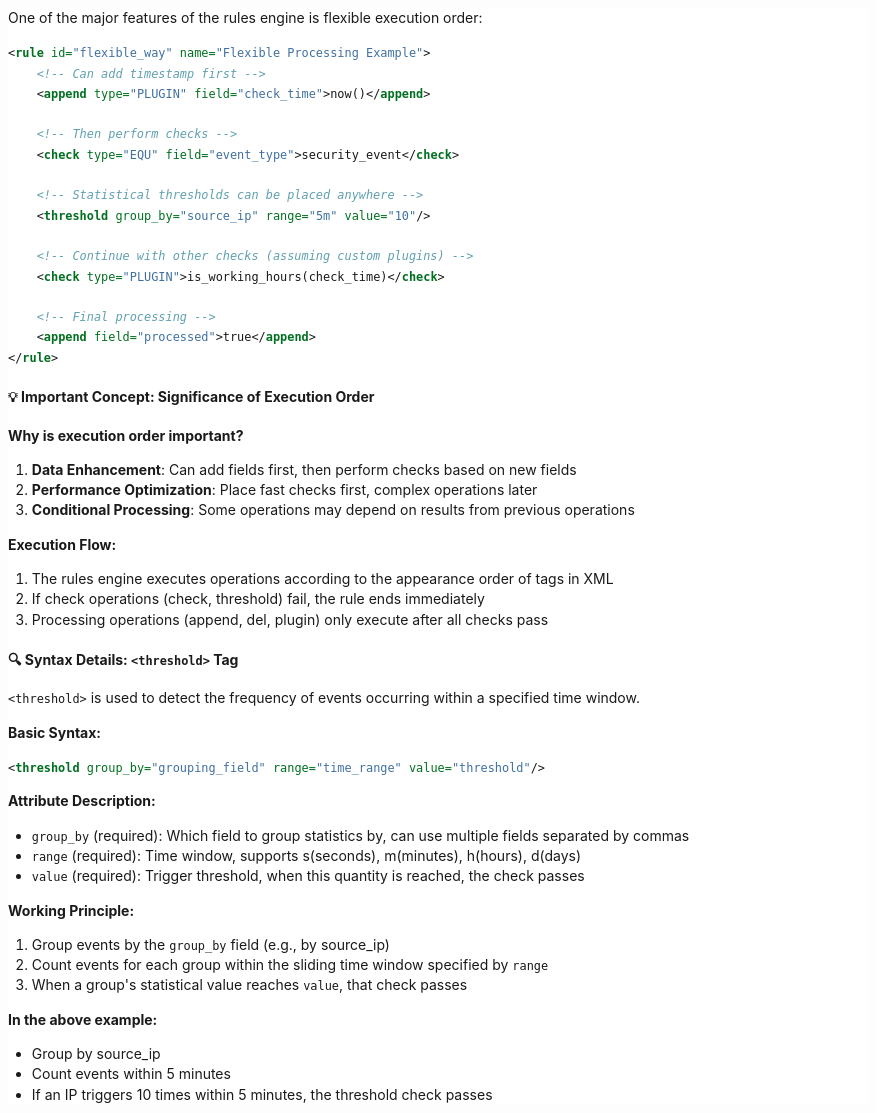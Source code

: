 One of the major features of the rules engine is flexible execution order:

```xml
<rule id="flexible_way" name="Flexible Processing Example">
    <!-- Can add timestamp first -->
    <append type="PLUGIN" field="check_time">now()</append>
    
    <!-- Then perform checks -->
    <check type="EQU" field="event_type">security_event</check>
    
    <!-- Statistical thresholds can be placed anywhere -->
    <threshold group_by="source_ip" range="5m" value="10"/>
    
    <!-- Continue with other checks (assuming custom plugins) -->
    <check type="PLUGIN">is_working_hours(check_time)</check>
    
    <!-- Final processing -->
    <append field="processed">true</append>
</rule>
```

#### 💡 Important Concept: Significance of Execution Order

**Why is execution order important?**

1. **Data Enhancement**: Can add fields first, then perform checks based on new fields
2. **Performance Optimization**: Place fast checks first, complex operations later
3. **Conditional Processing**: Some operations may depend on results from previous operations

**Execution Flow:**
1. The rules engine executes operations according to the appearance order of tags in XML
2. If check operations (check, threshold) fail, the rule ends immediately
3. Processing operations (append, del, plugin) only execute after all checks pass

#### 🔍 Syntax Details: `<threshold>` Tag

`<threshold>` is used to detect the frequency of events occurring within a specified time window.

**Basic Syntax:**
```xml
<threshold group_by="grouping_field" range="time_range" value="threshold"/>
```

**Attribute Description:**
- `group_by` (required): Which field to group statistics by, can use multiple fields separated by commas
- `range` (required): Time window, supports s(seconds), m(minutes), h(hours), d(days)
- `value` (required): Trigger threshold, when this quantity is reached, the check passes

**Working Principle:**
1. Group events by the `group_by` field (e.g., by source_ip)
2. Count events for each group within the sliding time window specified by `range`
3. When a group's statistical value reaches `value`, that check passes

**In the above example:**
- Group by source_ip
- Count events within 5 minutes
- If an IP triggers 10 times within 5 minutes, the threshold check passes

